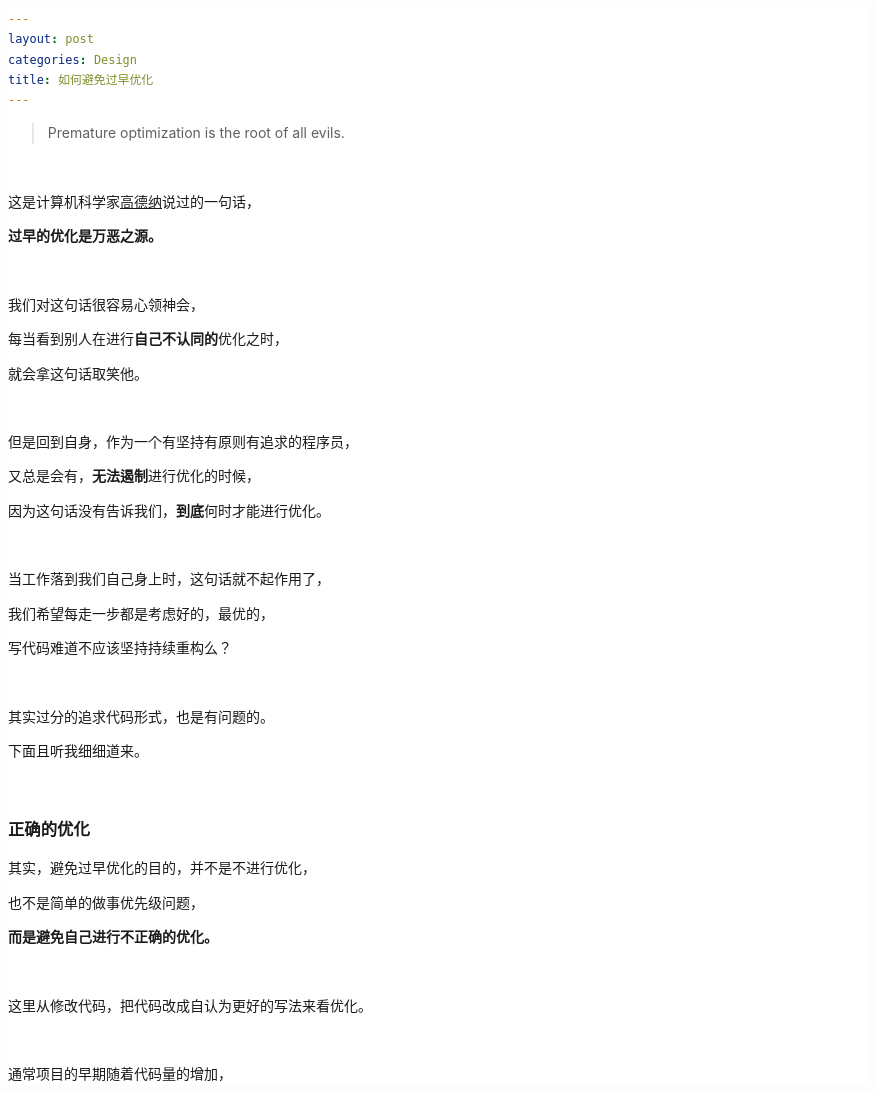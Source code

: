 ```yaml
---
layout: post
categories: Design
title: 如何避免过早优化
---
```


> Premature optimization is the root of all evils.

<br/>

这是计算机科学家[高德纳](https://zh.wikipedia.org/wiki/%E9%AB%98%E5%BE%B7%E7%BA%B3)说过的一句话，

**过早的优化是万恶之源。**

<br/>

我们对这句话很容易心领神会，

每当看到别人在进行**自己不认同的**优化之时，

就会拿这句话取笑他。

<br/>

但是回到自身，作为一个有坚持有原则有追求的程序员，

又总是会有，**无法遏制**进行优化的时候，

因为这句话没有告诉我们，**到底**何时才能进行优化。

<br/>

当工作落到我们自己身上时，这句话就不起作用了，

我们希望每走一步都是考虑好的，最优的，

写代码难道不应该坚持持续重构么？

<br/>

其实过分的追求代码形式，也是有问题的。

下面且听我细细道来。

<br/>

### 正确的优化

其实，避免过早优化的目的，并不是不进行优化，

也不是简单的做事优先级问题，

**而是避免自己进行不正确的优化。**

<br/>

这里从修改代码，把代码改成自认为更好的写法来看优化。

<br/>

通常项目的早期随着代码量的增加，
